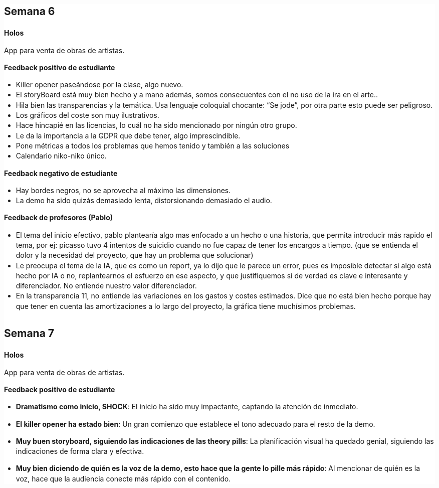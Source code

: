 ## Semana 6

**Holos**

App para venta de obras de artistas.

**Feedback positivo de estudiante**
- Killer opener paseándose por la clase, algo nuevo.
- El storyBoard está muy bien hecho y a mano además, somos consecuentes con el no uso de la ira en el arte..
- Hila bien las transparencias y la temática.
Usa lenguaje coloquial chocante: “Se jode”, por otra parte esto puede ser peligroso.
- Los gráficos del coste son muy ilustrativos. 
- Hace hincapié en las licencias, lo cuál no ha sido mencionado por ningún otro grupo.
- Le da la importancia a la GDPR que debe tener, algo imprescindible.
- Pone métricas a todos los problemas que hemos tenido y también a las soluciones
- Calendario niko-niko único.

**Feedback negativo de estudiante**
- Hay bordes negros, no se aprovecha al máximo las dimensiones.
- La demo ha sido quizás demasiado lenta, distorsionando demasiado el audio.

**Feedback de profesores (Pablo)**
- El tema del inicio efectivo, pablo plantearía algo mas enfocado a un hecho o una historia, que permita introducir más rapido el tema, por ej: picasso tuvo 4 intentos de suicidio cuando no fue capaz de tener los encargos a tiempo. (que se entienda el dolor y la necesidad del proyecto, que hay un problema que solucionar)
- Le preocupa el tema de la IA, que es como un report, ya lo dijo que le parece un error, pues es imposible detectar si algo está hecho por IA o no, replantearnos el esfuerzo en ese aspecto, y que justifiquemos si de verdad es clave e interesante y diferenciador. No entiende nuestro valor diferenciador.
- En la transparencia 11, no entiende las variaciones en los gastos y costes estimados. Dice que no está bien hecho porque hay que tener en cuenta las amortizaciones a lo largo del proyecto, la gráfica tiene muchísimos problemas.

## Semana 7

**Holos**

App para venta de obras de artistas.

**Feedback positivo de estudiante**

- **Dramatismo como inicio, SHOCK**: El inicio ha sido muy impactante, captando la atención de inmediato.

- **El killer opener ha estado bien**: Un gran comienzo que establece el tono adecuado para el resto de la demo.

- **Muy buen storyboard, siguiendo las indicaciones de las theory pills**: La planificación visual ha quedado genial, siguiendo las indicaciones de forma clara y efectiva.

- **Muy bien diciendo de quién es la voz de la demo, esto hace que la gente lo pille más rápido**: Al mencionar de quién es la voz, hace que la audiencia conecte más rápido con el contenido.
